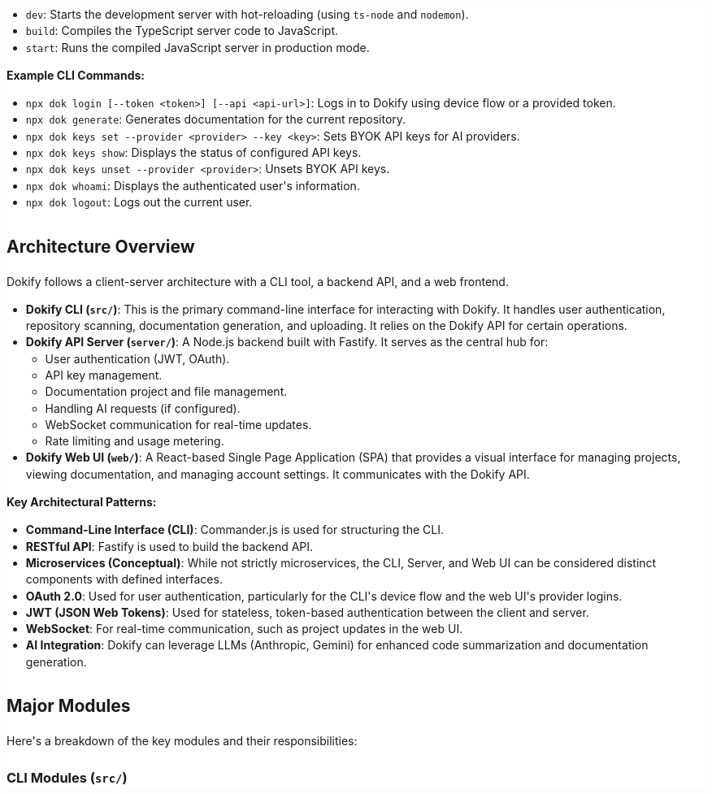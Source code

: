 *   `dev`: Starts the development server with hot-reloading (using `ts-node` and `nodemon`).
*   `build`: Compiles the TypeScript server code to JavaScript.
*   `start`: Runs the compiled JavaScript server in production mode.

**Example CLI Commands:**

*   `npx dok login [--token <token>] [--api <api-url>]`: Logs in to Dokify using device flow or a provided token.
*   `npx dok generate`: Generates documentation for the current repository.
*   `npx dok keys set --provider <provider> --key <key>`: Sets BYOK API keys for AI providers.
*   `npx dok keys show`: Displays the status of configured API keys.
*   `npx dok keys unset --provider <provider>`: Unsets BYOK API keys.
*   `npx dok whoami`: Displays the authenticated user's information.
*   `npx dok logout`: Logs out the current user.

## Architecture Overview

Dokify follows a client-server architecture with a CLI tool, a backend API, and a web frontend.

*   **Dokify CLI (`src/`)**: This is the primary command-line interface for interacting with Dokify. It handles user authentication, repository scanning, documentation generation, and uploading. It relies on the Dokify API for certain operations.
*   **Dokify API Server (`server/`)**: A Node.js backend built with Fastify. It serves as the central hub for:
    *   User authentication (JWT, OAuth).
    *   API key management.
    *   Documentation project and file management.
    *   Handling AI requests (if configured).
    *   WebSocket communication for real-time updates.
    *   Rate limiting and usage metering.
*   **Dokify Web UI (`web/`)**: A React-based Single Page Application (SPA) that provides a visual interface for managing projects, viewing documentation, and managing account settings. It communicates with the Dokify API.

**Key Architectural Patterns:**

*   **Command-Line Interface (CLI)**: Commander.js is used for structuring the CLI.
*   **RESTful API**: Fastify is used to build the backend API.
*   **Microservices (Conceptual)**: While not strictly microservices, the CLI, Server, and Web UI can be considered distinct components with defined interfaces.
*   **OAuth 2.0**: Used for user authentication, particularly for the CLI's device flow and the web UI's provider logins.
*   **JWT (JSON Web Tokens)**: Used for stateless, token-based authentication between the client and server.
*   **WebSocket**: For real-time communication, such as project updates in the web UI.
*   **AI Integration**: Dokify can leverage LLMs (Anthropic, Gemini) for enhanced code summarization and documentation generation.

## Major Modules

Here's a breakdown of the key modules and their responsibilities:

### CLI Modules (`src/`)
